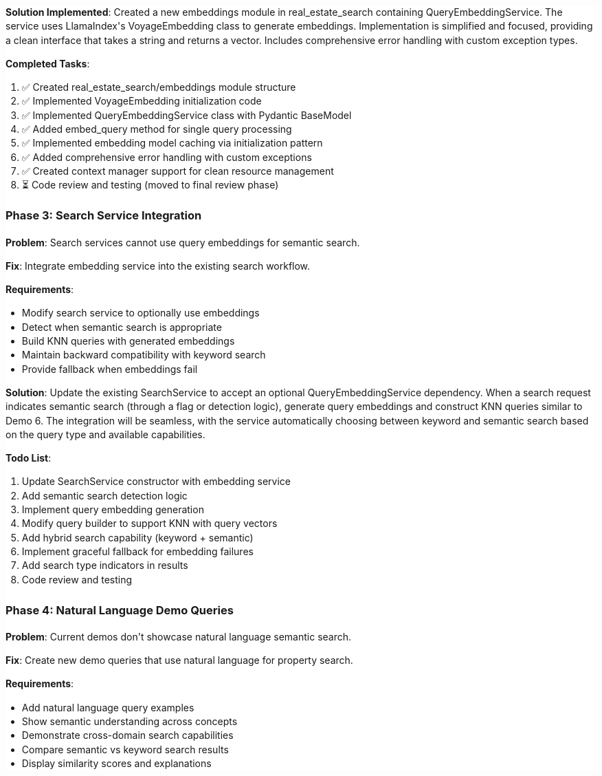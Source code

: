 **Solution Implemented**:
Created a new embeddings module in real_estate_search containing QueryEmbeddingService. The service uses LlamaIndex's VoyageEmbedding class to generate embeddings. Implementation is simplified and focused, providing a clean interface that takes a string and returns a vector. Includes comprehensive error handling with custom exception types.

**Completed Tasks**:
1. ✅ Created real_estate_search/embeddings module structure
2. ✅ Implemented VoyageEmbedding initialization code
3. ✅ Implemented QueryEmbeddingService class with Pydantic BaseModel
4. ✅ Added embed_query method for single query processing
5. ✅ Implemented embedding model caching via initialization pattern
6. ✅ Added comprehensive error handling with custom exceptions
7. ✅ Created context manager support for clean resource management
8. ⏳ Code review and testing (moved to final review phase)

### Phase 3: Search Service Integration

**Problem**: Search services cannot use query embeddings for semantic search.

**Fix**: Integrate embedding service into the existing search workflow.

**Requirements**:
- Modify search service to optionally use embeddings
- Detect when semantic search is appropriate
- Build KNN queries with generated embeddings
- Maintain backward compatibility with keyword search
- Provide fallback when embeddings fail

**Solution**:
Update the existing SearchService to accept an optional QueryEmbeddingService dependency. When a search request indicates semantic search (through a flag or detection logic), generate query embeddings and construct KNN queries similar to Demo 6. The integration will be seamless, with the service automatically choosing between keyword and semantic search based on the query type and available capabilities.

**Todo List**:
1. Update SearchService constructor with embedding service
2. Add semantic search detection logic
3. Implement query embedding generation
4. Modify query builder to support KNN with query vectors
5. Add hybrid search capability (keyword + semantic)
6. Implement graceful fallback for embedding failures
7. Add search type indicators in results
8. Code review and testing

### Phase 4: Natural Language Demo Queries

**Problem**: Current demos don't showcase natural language semantic search.

**Fix**: Create new demo queries that use natural language for property search.

**Requirements**:
- Add natural language query examples
- Show semantic understanding across concepts
- Demonstrate cross-domain search capabilities
- Compare semantic vs keyword search results
- Display similarity scores and explanations
